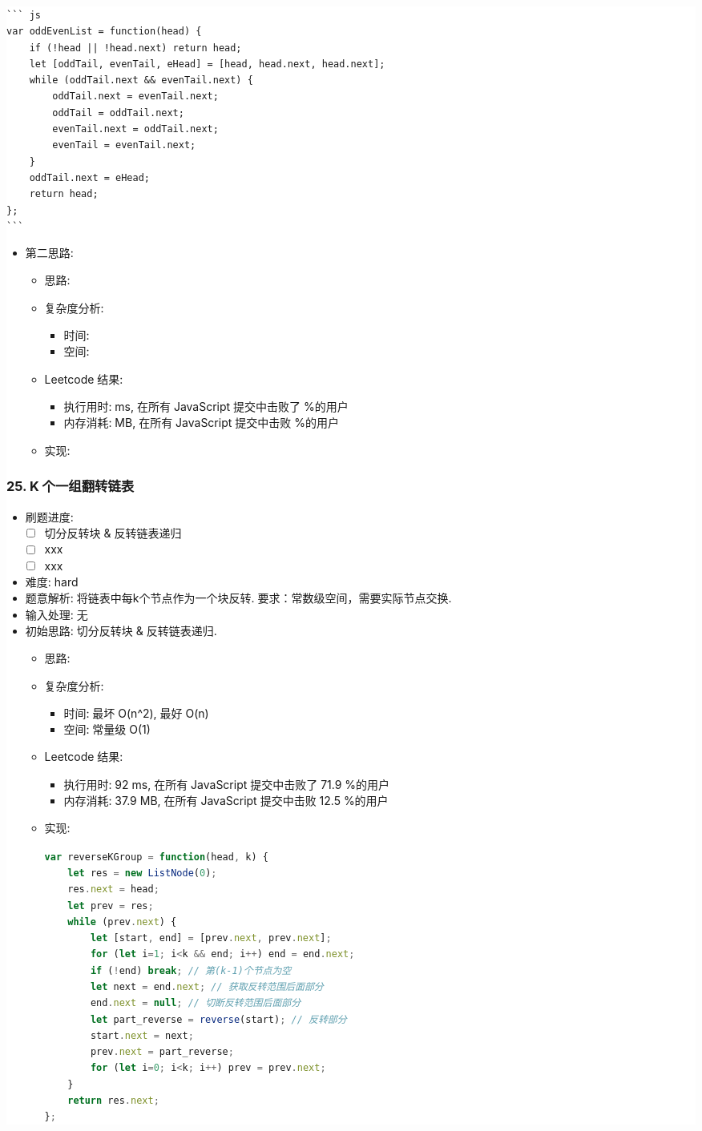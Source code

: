     ``` js
    var oddEvenList = function(head) {
        if (!head || !head.next) return head;
        let [oddTail, evenTail, eHead] = [head, head.next, head.next];
        while (oddTail.next && evenTail.next) {
            oddTail.next = evenTail.next;
            oddTail = oddTail.next;
            evenTail.next = oddTail.next;
            evenTail = evenTail.next;
        }
        oddTail.next = eHead;
        return head;
    };
    ```

- 第二思路:
  - 思路:
  - 复杂度分析:
    - 时间:
    - 空间:
  - Leetcode 结果:
    - 执行用时: ms, 在所有 JavaScript 提交中击败了  %的用户
    - 内存消耗: MB, 在所有 JavaScript 提交中击败  %的用户
  - 实现:

    ``` js
    ```

### 25. K 个一组翻转链表

- 刷题进度:
  - [ ] 切分反转块 & 反转链表递归
  - [ ] xxx
  - [ ] xxx
- 难度: hard
- 题意解析: 将链表中每k个节点作为一个块反转. 要求：常数级空间，需要实际节点交换.
- 输入处理: 无
- 初始思路: 切分反转块 & 反转链表递归.
  - 思路:
  - 复杂度分析:
    - 时间: 最坏 O(n^2), 最好 O(n)
    - 空间: 常量级 O(1)
  - Leetcode 结果:
    - 执行用时: 92 ms, 在所有 JavaScript 提交中击败了 71.9 %的用户
    - 内存消耗: 37.9 MB, 在所有 JavaScript 提交中击败 12.5 %的用户
  - 实现:

    ``` js
    var reverseKGroup = function(head, k) {
        let res = new ListNode(0);
        res.next = head;
        let prev = res;
        while (prev.next) {
            let [start, end] = [prev.next, prev.next];
            for (let i=1; i<k && end; i++) end = end.next;
            if (!end) break; // 第(k-1)个节点为空
            let next = end.next; // 获取反转范围后面部分
            end.next = null; // 切断反转范围后面部分
            let part_reverse = reverse(start); // 反转部分
            start.next = next;
            prev.next = part_reverse;
            for (let i=0; i<k; i++) prev = prev.next;
        }
        return res.next;
    };
